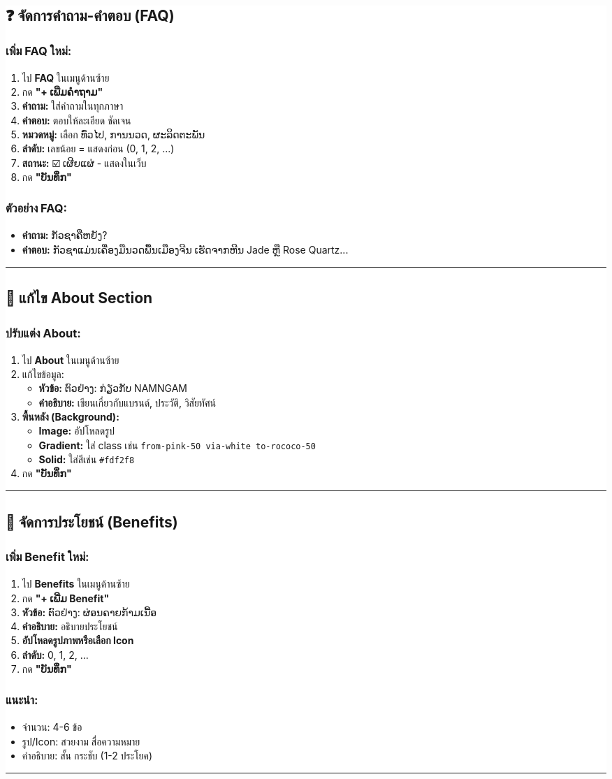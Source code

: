
## ❓ จัดการคำถาม-คำตอบ (FAQ)

### เพิ่ม FAQ ใหม่:
1. ไป **FAQ** ในเมนูด้านซ้าย
2. กด **"+ ເພີ່ມຄຳຖາມ"**
3. **คำถาม:** ใส่คำถามในทุกภาษา
4. **คำตอบ:** ตอบให้ละเอียด ชัดเจน
5. **หมวดหมู่:** เลือก ທົ່ວໄປ, ການນວດ, ຜະລິດຕະພັນ
6. **ลำดับ:** เลขน้อย = แสดงก่อน (0, 1, 2, ...)
7. **สถานะ:** ☑️ ເຜີຍແຜ່ - แสดงในเว็บ
8. กด **"ບັນທຶກ"**

### ตัวอย่าง FAQ:
- **คำถาม:** ກັວຊາຄືຫຍັງ?
- **คำตอบ:** ກັວຊາແມ່ນເຄື່ອງມືນວດພື້ນເມືອງຈີນ ເຮັດຈາກຫີນ Jade ຫຼື Rose Quartz...

---

## 👥 แก้ไข About Section

### ปรับแต่ง About:
1. ไป **About** ในเมนูด้านซ้าย
2. แก้ไขข้อมูล:
   - **หัวข้อ:** ຕົວຢ່າງ: ກ່ຽວກັບ NAMNGAM
   - **คำอธิบาย:** เขียนเกี่ยวกับแบรนด์, ประวัติ, วิสัยทัศน์
3. **พื้นหลัง (Background):**
   - **Image:** อัปโหลดรูป
   - **Gradient:** ใส่ class เช่น `from-pink-50 via-white to-rococo-50`
   - **Solid:** ใส่สีเช่น `#fdf2f8`
4. กด **"ບັນທຶກ"**

---

## 💎 จัดการประโยชน์ (Benefits)

### เพิ่ม Benefit ใหม่:
1. ไป **Benefits** ในเมนูด้านซ้าย
2. กด **"+ ເພີ່ມ Benefit"**
3. **หัวข้อ:** ຕົວຢ່າງ: ຜ່ອນຄາຍກ້າມເນື້ອ
4. **คำอธิบาย:** อธิบายประโยชน์
5. **อัปโหลดรูปภาพหรือเลือก Icon**
6. **ลำดับ:** 0, 1, 2, ...
7. กด **"ບັນທຶກ"**

### แนะนำ:
- จำนวน: 4-6 ข้อ
- รูป/Icon: สวยงาม สื่อความหมาย
- คำอธิบาย: สั้น กระชับ (1-2 ประโยค)

---